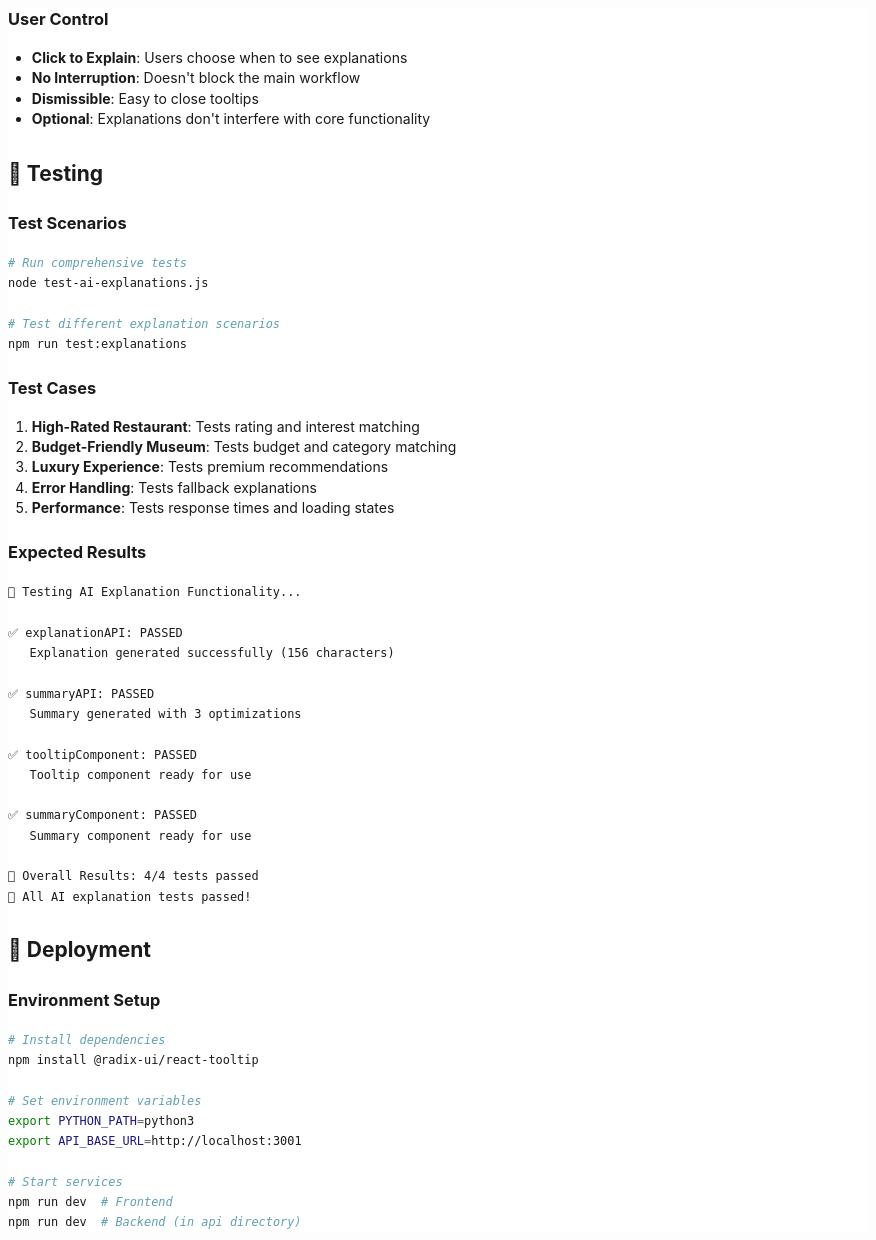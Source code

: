 ### **User Control**
- **Click to Explain**: Users choose when to see explanations
- **No Interruption**: Doesn't block the main workflow
- **Dismissible**: Easy to close tooltips
- **Optional**: Explanations don't interfere with core functionality

## 🧪 **Testing**

### **Test Scenarios**
```bash
# Run comprehensive tests
node test-ai-explanations.js

# Test different explanation scenarios
npm run test:explanations
```

### **Test Cases**
1. **High-Rated Restaurant**: Tests rating and interest matching
2. **Budget-Friendly Museum**: Tests budget and category matching
3. **Luxury Experience**: Tests premium recommendations
4. **Error Handling**: Tests fallback explanations
5. **Performance**: Tests response times and loading states

### **Expected Results**
```
🧪 Testing AI Explanation Functionality...

✅ explanationAPI: PASSED
   Explanation generated successfully (156 characters)

✅ summaryAPI: PASSED
   Summary generated with 3 optimizations

✅ tooltipComponent: PASSED
   Tooltip component ready for use

✅ summaryComponent: PASSED
   Summary component ready for use

🎯 Overall Results: 4/4 tests passed
🎉 All AI explanation tests passed!
```

## 🚀 **Deployment**

### **Environment Setup**
```bash
# Install dependencies
npm install @radix-ui/react-tooltip

# Set environment variables
export PYTHON_PATH=python3
export API_BASE_URL=http://localhost:3001

# Start services
npm run dev  # Frontend
npm run dev  # Backend (in api directory)
```
